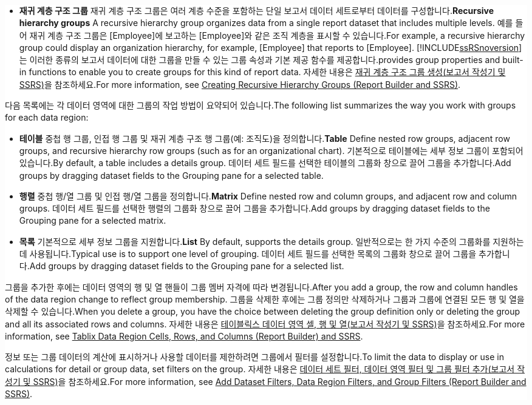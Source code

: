 -   <span data-ttu-id="76ea2-174">**재귀 계층 구조 그룹** 재귀 계층 구조 그룹은 여러 계층 수준을 포함하는 단일 보고서 데이터 세트로부터 데이터를 구성합니다.</span><span class="sxs-lookup"><span data-stu-id="76ea2-174">**Recursive hierarchy groups** A recursive hierarchy group organizes data from a single report dataset that includes multiple levels.</span></span> <span data-ttu-id="76ea2-175">예를 들어 재귀 계층 구조 그룹은 [Employee]에 보고하는 [Employee]와 같은 조직 계층을 표시할 수 있습니다.</span><span class="sxs-lookup"><span data-stu-id="76ea2-175">For example, a recursive hierarchy group could display an organization hierarchy, for example, [Employee] that reports to [Employee].</span></span> [!INCLUDE[ssRSnoversion](../../includes/ssrsnoversion-md.md)] <span data-ttu-id="76ea2-176">는 이러한 종류의 보고서 데이터에 대한 그룹을 만들 수 있는 그룹 속성과 기본 제공 함수를 제공합니다.</span><span class="sxs-lookup"><span data-stu-id="76ea2-176">provides group properties and built-in functions to enable you to create groups for this kind of report data.</span></span> <span data-ttu-id="76ea2-177">자세한 내용은 [재귀 계층 구조 그룹 생성&#40;보고서 작성기 및 SSRS&#41;](creating-recursive-hierarchy-groups-report-builder-and-ssrs.md)을 참조하세요.</span><span class="sxs-lookup"><span data-stu-id="76ea2-177">For more information, see [Creating Recursive Hierarchy Groups &#40;Report Builder and SSRS&#41;](creating-recursive-hierarchy-groups-report-builder-and-ssrs.md).</span></span>  
  
 <span data-ttu-id="76ea2-178">다음 목록에는 각 데이터 영역에 대한 그룹의 작업 방법이 요약되어 있습니다.</span><span class="sxs-lookup"><span data-stu-id="76ea2-178">The following list summarizes the way you work with groups for each data region:</span></span>  
  
-   <span data-ttu-id="76ea2-179">**테이블** 중첩 행 그룹, 인접 행 그룹 및 재귀 계층 구조 행 그룹(예: 조직도)을 정의합니다.</span><span class="sxs-lookup"><span data-stu-id="76ea2-179">**Table** Define nested row groups, adjacent row groups, and recursive hierarchy row groups (such as for an organizational chart).</span></span> <span data-ttu-id="76ea2-180">기본적으로 테이블에는 세부 정보 그룹이 포함되어 있습니다.</span><span class="sxs-lookup"><span data-stu-id="76ea2-180">By default, a table includes a details group.</span></span> <span data-ttu-id="76ea2-181">데이터 세트 필드를 선택한 테이블의 그룹화 창으로 끌어 그룹을 추가합니다.</span><span class="sxs-lookup"><span data-stu-id="76ea2-181">Add groups by dragging dataset fields to the Grouping pane for a selected table.</span></span>  
  
-   <span data-ttu-id="76ea2-182">**행렬** 중첩 행/열 그룹 및 인접 행/열 그룹을 정의합니다.</span><span class="sxs-lookup"><span data-stu-id="76ea2-182">**Matrix** Define nested row and column groups, and adjacent row and column groups.</span></span> <span data-ttu-id="76ea2-183">데이터 세트 필드를 선택한 행렬의 그룹화 창으로 끌어 그룹을 추가합니다.</span><span class="sxs-lookup"><span data-stu-id="76ea2-183">Add groups by dragging dataset fields to the Grouping pane for a selected matrix.</span></span>  
  
-   <span data-ttu-id="76ea2-184">**목록** 기본적으로 세부 정보 그룹을 지원합니다.</span><span class="sxs-lookup"><span data-stu-id="76ea2-184">**List** By default, supports the details group.</span></span> <span data-ttu-id="76ea2-185">일반적으로는 한 가지 수준의 그룹화를 지원하는 데 사용됩니다.</span><span class="sxs-lookup"><span data-stu-id="76ea2-185">Typical use is to support one level of grouping.</span></span> <span data-ttu-id="76ea2-186">데이터 세트 필드를 선택한 목록의 그룹화 창으로 끌어 그룹을 추가합니다.</span><span class="sxs-lookup"><span data-stu-id="76ea2-186">Add groups by dragging dataset fields to the Grouping pane for a selected list.</span></span>  
  
 <span data-ttu-id="76ea2-187">그룹을 추가한 후에는 데이터 영역의 행 및 열 핸들이 그룹 멤버 자격에 따라 변경됩니다.</span><span class="sxs-lookup"><span data-stu-id="76ea2-187">After you add a group, the row and column handles of the data region change to reflect group membership.</span></span> <span data-ttu-id="76ea2-188">그룹을 삭제한 후에는 그룹 정의만 삭제하거나 그룹과 그룹에 연결된 모든 행 및 열을 삭제할 수 있습니다.</span><span class="sxs-lookup"><span data-stu-id="76ea2-188">When you delete a group, you have the choice between deleting the group definition only or deleting the group and all its associated rows and columns.</span></span> <span data-ttu-id="76ea2-189">자세한 내용은 [테이블릭스 데이터 영역 셀, 행 및 열&#40;보고서 작성기 및 SSRS&#41;](tablix-data-region-cells-rows-and-columns-report-builder-and-ssrs.md)을 참조하세요.</span><span class="sxs-lookup"><span data-stu-id="76ea2-189">For more information, see [Tablix Data Region Cells, Rows, and Columns &#40;Report Builder&#41; and SSRS](tablix-data-region-cells-rows-and-columns-report-builder-and-ssrs.md).</span></span>  
  
 <span data-ttu-id="76ea2-190">정보 또는 그룹 데이터의 계산에 표시하거나 사용할 데이터를 제한하려면 그룹에서 필터를 설정합니다.</span><span class="sxs-lookup"><span data-stu-id="76ea2-190">To limit the data to display or use in calculations for detail or group data, set filters on the group.</span></span> <span data-ttu-id="76ea2-191">자세한 내용은 [데이터 세트 필터, 데이터 영역 필터 및 그룹 필터 추가&#40;보고서 작성기 및 SSRS&#41;](add-dataset-filters-data-region-filters-and-group-filters.md)을 참조하세요.</span><span class="sxs-lookup"><span data-stu-id="76ea2-191">For more information, see [Add Dataset Filters, Data Region Filters, and Group Filters &#40;Report Builder and SSRS&#41;](add-dataset-filters-data-region-filters-and-group-filters.md).</span></span>  
  